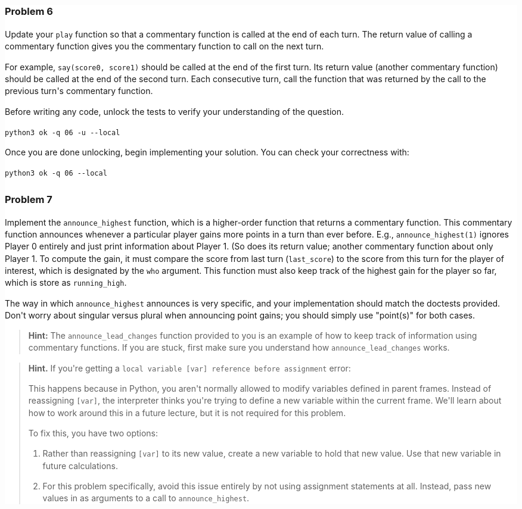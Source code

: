 

### Problem 6

Update your `play` function so that a commentary function is called at the end of each turn. The return value of calling a commentary function gives you the commentary function to call on the next turn.

For example, `say(score0, score1)` should be called at the end of the first turn. Its return value (another commentary function) should be called at the end of the second turn. Each consecutive turn, call the function that was returned by the call to the previous turn's commentary function.

Before writing any code, unlock the tests to verify your understanding of the question.

```shell
python3 ok -q 06 -u --local
```

Once you are done unlocking, begin implementing your solution. You can check your correctness with:

```shell
python3 ok -q 06 --local
```



### Problem 7

Implement the `announce_highest` function, which is a higher-order function that returns a commentary function. This commentary function announces whenever a particular player gains more points in a turn than ever before. E.g., `announce_highest(1)` ignores Player 0 entirely and just print information about Player 1. (So does its return value; another commentary function about only Player 1. To compute the gain, it must compare the score from last turn (`last_score`) to the score from this turn for the player of interest, which is designated by the `who` argument. This function must also keep track of the highest gain for the player so far, which is store as `running_high`.

The way in which `announce_highest` announces is very specific, and your implementation should match the doctests provided. Don't worry about singular versus plural when announcing point gains; you should simply use "point(s)" for both cases.

> **Hint:** The `announce_lead_changes` function provided to you is an example of how to keep track of information using commentary functions. If you are stuck, first make sure you understand how `announce_lead_changes` works.

> **Hint.** If you're getting a `local variable [var] reference before assignment` error:
>
> This happens because in Python, you aren't normally allowed to modify variables defined in parent frames. Instead of reassigning `[var]`, the interpreter thinks you're trying to define a new variable within the current frame. We'll learn about how to work around this in a future lecture, but it is not required for this problem.
>
> To fix this, you have two options:
>
> 1) Rather than reassigning `[var]` to its new value, create a new variable to hold that new value. Use that new variable in future calculations.
>
> 2) For this problem specifically, avoid this issue entirely by not using assignment statements at all. Instead, pass new values in as arguments to a call to `announce_highest`.
